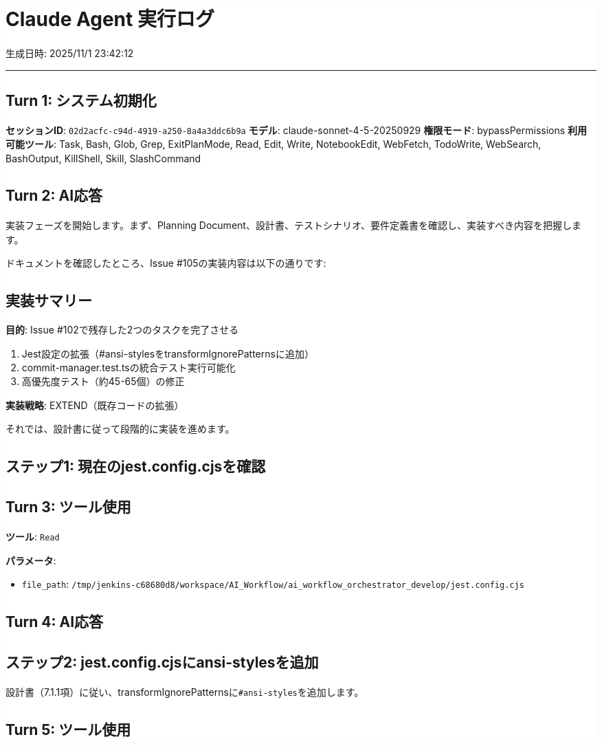 # Claude Agent 実行ログ

生成日時: 2025/11/1 23:42:12

---

## Turn 1: システム初期化

**セッションID**: `02d2acfc-c94d-4919-a250-8a4a3ddc6b9a`
**モデル**: claude-sonnet-4-5-20250929
**権限モード**: bypassPermissions
**利用可能ツール**: Task, Bash, Glob, Grep, ExitPlanMode, Read, Edit, Write, NotebookEdit, WebFetch, TodoWrite, WebSearch, BashOutput, KillShell, Skill, SlashCommand

## Turn 2: AI応答

実装フェーズを開始します。まず、Planning Document、設計書、テストシナリオ、要件定義書を確認し、実装すべき内容を把握します。

ドキュメントを確認したところ、Issue #105の実装内容は以下の通りです:

## 実装サマリー

**目的**: Issue #102で残存した2つのタスクを完了させる
1. Jest設定の拡張（#ansi-stylesをtransformIgnorePatternsに追加）
2. commit-manager.test.tsの統合テスト実行可能化
3. 高優先度テスト（約45-65個）の修正

**実装戦略**: EXTEND（既存コードの拡張）

それでは、設計書に従って段階的に実装を進めます。

## ステップ1: 現在のjest.config.cjsを確認

## Turn 3: ツール使用

**ツール**: `Read`

**パラメータ**:
- `file_path`: `/tmp/jenkins-c68680d8/workspace/AI_Workflow/ai_workflow_orchestrator_develop/jest.config.cjs`

## Turn 4: AI応答

## ステップ2: jest.config.cjsにansi-stylesを追加

設計書（7.1.1項）に従い、transformIgnorePatternsに`#ansi-styles`を追加します。

## Turn 5: ツール使用
